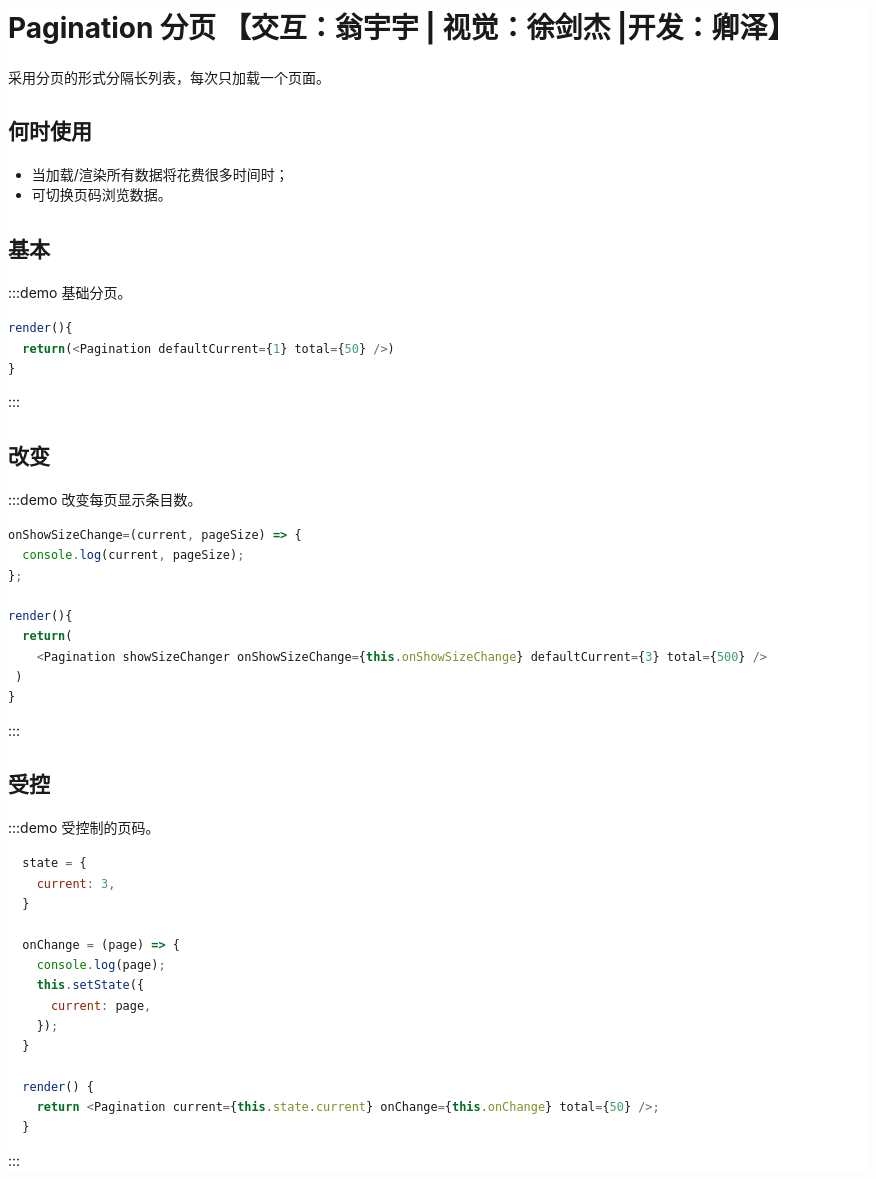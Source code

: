 # Pagination 分页 【交互：翁宇宇 | 视觉：徐剑杰 |开发：卿泽】

采用分页的形式分隔长列表，每次只加载一个页面。

## 何时使用

- 当加载/渲染所有数据将花费很多时间时；
- 可切换页码浏览数据。


## 基本

:::demo 基础分页。

```js
render(){
  return(<Pagination defaultCurrent={1} total={50} />)
}
```
:::

## 改变

:::demo 改变每页显示条目数。

```js
onShowSizeChange=(current, pageSize) => {
  console.log(current, pageSize);
};

render(){
  return(
    <Pagination showSizeChanger onShowSizeChange={this.onShowSizeChange} defaultCurrent={3} total={500} />
 )
}
```
:::

## 受控

:::demo 受控制的页码。

```js
  state = {
    current: 3,
  }

  onChange = (page) => {
    console.log(page);
    this.setState({
      current: page,
    });
  }

  render() {
    return <Pagination current={this.state.current} onChange={this.onChange} total={50} />;
  }
```
:::
